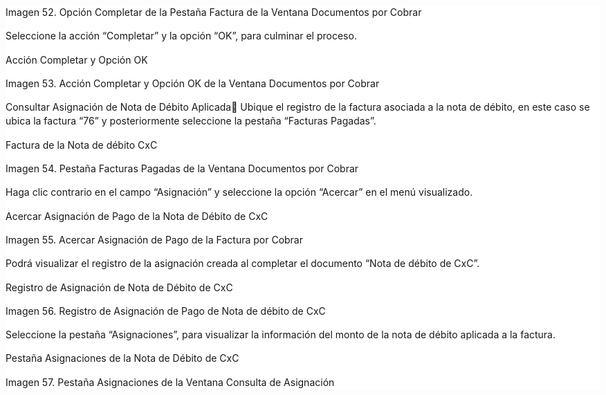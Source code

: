 Imagen 52. Opción Completar de la Pestaña Factura de la Ventana Documentos por Cobrar

Seleccione la acción “Completar” y la opción “OK”, para culminar el proceso.

Acción Completar y Opción OK

Imagen 53. Acción Completar y Opción OK de la Ventana Documentos por Cobrar

Consultar Asignación de Nota de Débito Aplicada
Ubique el registro de la factura asociada a la nota de débito, en este caso se ubica la factura “76” y posteriormente seleccione la pestaña “Facturas Pagadas”.

Factura de la Nota de débito CxC

Imagen 54. Pestaña Facturas Pagadas de la Ventana Documentos por Cobrar

Haga clic contrario en el campo “Asignación” y seleccione la opción “Acercar” en el menú visualizado.

Acercar Asignación de Pago de la Nota de Débito de CxC

Imagen 55. Acercar Asignación de Pago de la Factura por Cobrar

Podrá visualizar el registro de la asignación creada al completar el documento “Nota de débito de CxC”.

Registro de Asignación de Nota de Débito de CxC

Imagen 56. Registro de Asignación de Pago de Nota de débito de CxC

Seleccione la pestaña “Asignaciones”, para visualizar la información del monto de la nota de débito aplicada a la factura.

Pestaña Asignaciones de la Nota de Débito de CxC

Imagen 57. Pestaña Asignaciones de la Ventana Consulta de Asignación